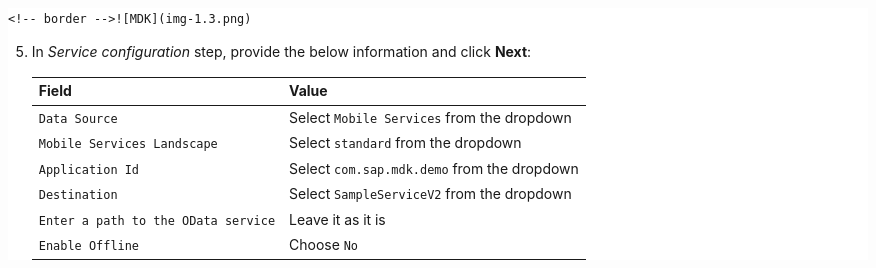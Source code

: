     <!-- border -->![MDK](img-1.3.png)

5. In *Service configuration* step, provide the below information and click **Next**:

    | Field | Value |
    |----|----|
    | `Data Source` | Select `Mobile Services` from the dropdown |
    | `Mobile Services Landscape` | Select `standard` from the dropdown |
    | `Application Id` | Select `com.sap.mdk.demo` from the dropdown |
    | `Destination` | Select `SampleServiceV2` from the dropdown |
    | `Enter a path to the OData service` | Leave it as it is |
    | `Enable Offline` | Choose `No` |  

